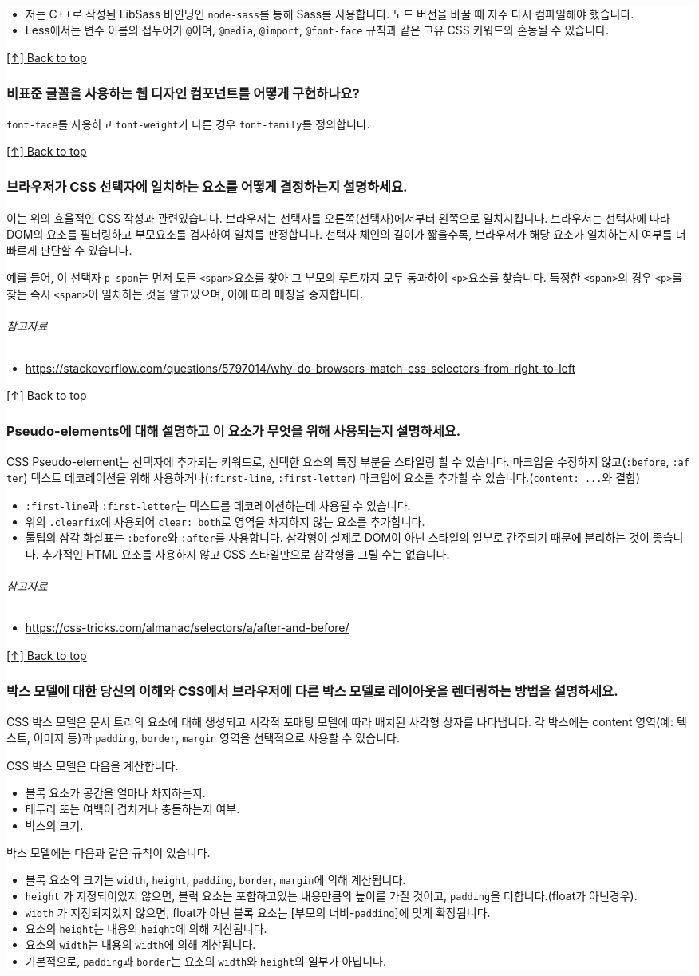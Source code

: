 - 저는 C++로 작성된 LibSass 바인딩인 `node-sass`를 통해 Sass를 사용합니다. 노드 버전을 바꿀 때 자주 다시 컴파일해야 했습니다.
- Less에서는 변수 이름의 접두어가 `@`이며, `@media`, `@import`, `@font-face` 규칙과 같은 고유 CSS 키워드와 혼동될 수 있습니다.

[[↑] Back to top](#목차)

### 비표준 글꼴을 사용하는 웹 디자인 컴포넌트를 어떻게 구현하나요?

`font-face`를 사용하고 `font-weight`가 다른 경우 `font-family`를 정의합니다.

[[↑] Back to top](#목차)

### 브라우저가 CSS 선택자에 일치하는 요소를 어떻게 결정하는지 설명하세요.

이는 위의 효율적인 CSS 작성과 관련있습니다. 브라우저는 선택자를 오른쪽(선택자)에서부터 왼쪽으로 일치시킵니다. 브라우저는 선택자에 따라 DOM의 요소를 필터링하고 부모요소를 검사하여 일치를 판정합니다. 선택자 체인의 길이가 짧을수록, 브라우저가 해당 요소가 일치하는지 여부를 더 빠르게 판단할 수 있습니다.

예를 들어, 이 선택자 `p span`는 먼저 모든 `<span>`요소를 찾아 그 부모의 루트까지 모두 통과하여 `<p>`요소를 찾습니다. 특정한 `<span>`의 경우 `<p>`를 찾는 즉시 `<span>`이 일치하는 것을 알고있으며, 이에 따라 매칭을 중지합니다.

###### 참고자료

- https://stackoverflow.com/questions/5797014/why-do-browsers-match-css-selectors-from-right-to-left

[[↑] Back to top](#목차)

### Pseudo-elements에 대해 설명하고 이 요소가 무엇을 위해 사용되는지 설명하세요.

CSS Pseudo-element는 선택자에 추가되는 키워드로, 선택한 요소의 특정 부분을 스타일링 할 수 있습니다. 마크업을 수정하지 않고(`:before`, `:after`) 텍스트 데코레이션을 위해 사용하거나(`:first-line`, `:first-letter`) 마크업에 요소를 추가할 수 있습니다.(`content: ...`와 결합)

- `:first-line`과 `:first-letter`는 텍스트를 데코레이션하는데 사용될 수 있습니다.
- 위의 `.clearfix`에 사용되어 `clear: both`로 영역을 차지하지 않는 요소를 추가합니다.
- 툴팁의 삼각 화살표는 `:before`와 `:after`를 사용합니다. 삼각형이 실제로 DOM이 아닌 스타일의 일부로 간주되기 때문에 분리하는 것이 좋습니다. 추가적인 HTML 요소를 사용하지 않고 CSS 스타일만으로 삼각형을 그릴 수는 없습니다.

###### 참고자료

- <https://css-tricks.com/almanac/selectors/a/after-and-before/>

[[↑] Back to top](#목차)

### 박스 모델에 대한 당신의 이해와 CSS에서 브라우저에 다른 박스 모델로 레이아웃을 렌더링하는 방법을 설명하세요.

CSS 박스 모델은 문서 트리의 요소에 대해 생성되고 시각적 포매팅 모델에 따라 배치된 사각형 상자를 나타냅니다. 각 박스에는 content 영역(예: 텍스트, 이미지 등)과 `padding`, `border`, `margin` 영역을 선택적으로 사용할 수 있습니다.

CSS 박스 모델은 다음을 계산합니다.

- 블록 요소가 공간을 얼마나 차지하는지.
- 테두리 또는 여백이 겹치거나 충돌하는지 여부.
- 박스의 크기.

박스 모델에는 다음과 같은 규칙이 있습니다.

- 블록 요소의 크기는 `width`, `height`, `padding`, `border`, `margin`에 의해 계산됩니다.
- `height` 가 지정되어있지 않으면, 블럭 요소는 포함하고있는 내용만큼의 높이를 가질 것이고, `padding`을 더합니다.(float가 아닌경우).
- `width` 가 지정되지있지 않으면, float가 아닌 블록 요소는 [부모의 너비-`padding`]에 맞게 확장됩니다.
- 요소의 `height`는 내용의 `height`에 의해 계산됩니다.
- 요소의 `width`는 내용의 `width`에 의해 계산됩니다.
- 기본적으로, `padding`과 `border`는 요소의 `width`와 `height`의 일부가 아닙니다.
